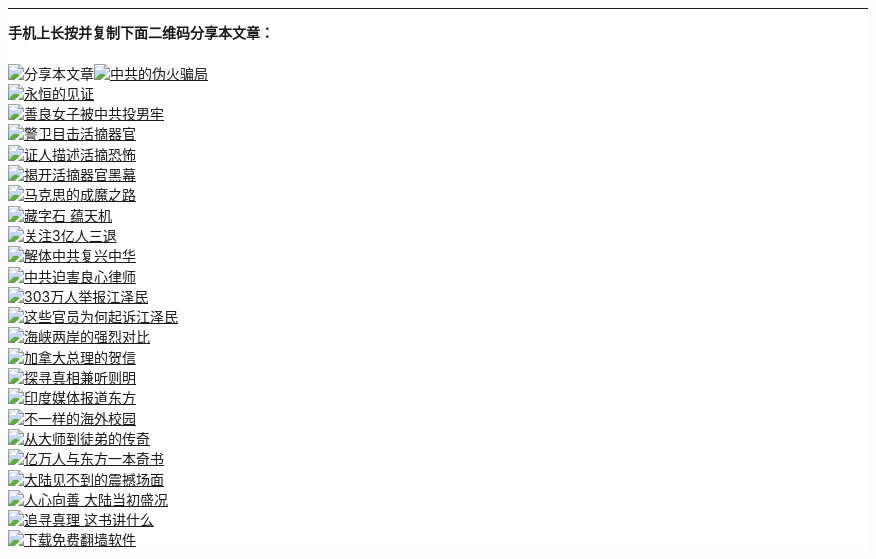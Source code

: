 <hr>    <strong>手机上长按并复制下面二维码分享本文章：</strong><br><br><img src="https://chart.apis.google.com/chart?cht=qr&chs=240x240&choe=UTF-8&chld=M|2&chl=/gb/20/10/21/n12490348.md%231" title="分享本文章"></td><td valign=TOP><a href="/gb/16/1/21/n4622075.md?dfh#1" target="_blank"><img src="https://raw.githubusercontent.com/zguxvm3650/djy/master/gb/300/wei-f1.jpg" title="中共的伪火骗局"  alt="中共的伪火骗局"></a><br><a href="https://github.com/zguxvm3650/www/blob/master/README.md?dfh#9" target="_blank"><img src="https://raw.githubusercontent.com/zguxvm3650/djy/master/gb/300/yong-h.jpg" title="永恒的见证"  alt="永恒的见证"></a><br><a href="/gb/13/9/29/n3974789.md?dfh#1" target="_blank"><img src="https://raw.githubusercontent.com/zguxvm3650/djy/master/gb/300/shang-lnz.jpg" title="善良女子被中共投男牢"  alt="善良女子被中共投男牢"></a><br><a href="/gb/16/3/16/n4663449.md?dfh#1" target="_blank"><img src="https://raw.githubusercontent.com/zguxvm3650/djy/master/gb/300/huo-z3.jpg" title="警卫目击活摘器官"  alt="警卫目击活摘器官"></a><br><a href="/gb/16/8/7/n8177641.md?dfh#1" target="_blank"><img src="https://raw.githubusercontent.com/zguxvm3650/djy/master/gb/300/huo-z4.jpg" title="证人描述活摘恐怖"  alt="证人描述活摘恐怖"></a><br><a href="/gb/10/4/19/n2881569.md?dfh#1" target="_blank"><img src="https://raw.githubusercontent.com/zguxvm3650/djy/master/gb/300/huo-z1.jpg" title="揭开活摘器官黑幕"  alt="揭开活摘器官黑幕"></a><br><a href="/gb/10/11/7/n3077476.md?dfh#1" target="_blank"><img src="https://raw.githubusercontent.com/zguxvm3650/djy/master/gb/300/ma-ks.jpg" title="马克思的成魔之路"  alt="马克思的成魔之路"></a><br><a href="/gb/14/6/9/n4173977.md?dfh#1" target="_blank"><img src="https://raw.githubusercontent.com/zguxvm3650/djy/master/gb/300/chang-zs.jpg" title="藏字石 蕴天机"  alt="藏字石 蕴天机"></a><br><a href="/gb/18/5/10/n10381511.md?dfh#1" target="_blank"><img src="https://raw.githubusercontent.com/zguxvm3650/djy/master/gb/300/st1.jpg" title="关注3亿人三退"  alt="关注3亿人三退"></a><br><a href="/gb/18/3/21/n10237682.md?dfh#1" target="_blank"><img src="https://raw.githubusercontent.com/zguxvm3650/djy/master/gb/300/jie-t.jpg" title="解体中共复兴中华"  alt="解体中共复兴中华"></a><br><a href="/gb/9/2/9/n2422991.md?dfh#1" target="_blank"><img src="https://raw.githubusercontent.com/zguxvm3650/djy/master/gb/300/gao-zs.jpg" title="中共迫害良心律师"  alt="中共迫害良心律师"></a><br><a href="/gb/18/12/9/n10900044.md?dfh#1" target="_blank"><img src="https://raw.githubusercontent.com/zguxvm3650/djy/master/gb/300/sj1.jpg" title="303万人举报江泽民"  alt="303万人举报江泽民"></a><br><a href="/gb/18/8/28/n10672014.md?dfh#1" target="_blank"><img src="https://raw.githubusercontent.com/zguxvm3650/djy/master/gb/300/sj2.jpg" title="这些官员为何起诉江泽民"  alt="这些官员为何起诉江泽民"></a><br><a href="/gb/8/12/18/n2367165.md?dfh#1" target="_blank"><img src="https://raw.githubusercontent.com/zguxvm3650/djy/master/gb/300/liangan.jpg" title="海峡两岸的强烈对比"  alt="海峡两岸的强烈对比"></a><br><a href="/gb/15/12/10/n4593139.md?dfh#1" target="_blank"><img src="https://raw.githubusercontent.com/zguxvm3650/djy/master/gb/300/jia-ndzl.jpg" title="加拿大总理的贺信"  alt="加拿大总理的贺信"></a><br><a href="/gb/11/6/17/n3289382.md?dfh#1" target="_blank"><img src="https://raw.githubusercontent.com/zguxvm3650/djy/master/gb/300/xiao-wd.jpg" title="探寻真相兼听则明"  alt="探寻真相兼听则明"></a><br><a href="/gb/18/10/27/n10812623.md?dfh#1" target="_blank"><img src="https://raw.githubusercontent.com/zguxvm3650/djy/master/gb/300/yindu.jpg" title="印度媒体报道东方"  alt="印度媒体报道东方"></a><br><a href="/gb/18/6/9/n10469652.md?dfh#1" target="_blank"><img src="https://raw.githubusercontent.com/zguxvm3650/djy/master/gb/300/xie-j.jpg" title="不一样的海外校园"  alt="不一样的海外校园"></a><br><a href="/gb/7/4/5/n1669415.md?dfh#1" target="_blank"><img src="https://raw.githubusercontent.com/zguxvm3650/djy/master/gb/300/li-up.jpg" title="从大师到徒弟的传奇"  alt="从大师到徒弟的传奇"></a><br><a href="/gb/17/5/26/n9191512.md?dfh#1" target="_blank"><img src="https://raw.githubusercontent.com/zguxvm3650/djy/master/gb/300/zfl2.jpg" title="亿万人与东方一本奇书"  alt="亿万人与东方一本奇书"></a><br><a href="/gb/13/11/27/n4020290.md?dfh#1" target="_blank"><img src="https://raw.githubusercontent.com/zguxvm3650/djy/master/gb/300/zhen-h.jpg" title="大陆见不到的震撼场面"  alt="大陆见不到的震撼场面"></a><br><a href="/gb/15/7/17/n4482910.md?dfh#1" target="_blank"><img src="https://raw.githubusercontent.com/zguxvm3650/djy/master/gb/300/dalu-sk.jpg" title="人心向善 大陆当初盛况"  alt="人心向善 大陆当初盛况"></a><br><a href="/gb/19/1/5/n10955468.md?dfh#1" target="_blank"><img src="https://raw.githubusercontent.com/zguxvm3650/djy/master/gb/300/zfl1.jpg" title="追寻真理 这书讲什么"  alt="追寻真理 这书讲什么"></a><br><a href="https://github.com/bannedbook/fanqiang/wiki" target="_blank"><img src="https://raw.githubusercontent.com/zguxvm3650/djy/master/gb/300/fq1.jpg" title="下载免费翻墙软件"  alt="下载免费翻墙软件"></a><br></td></tr></table>